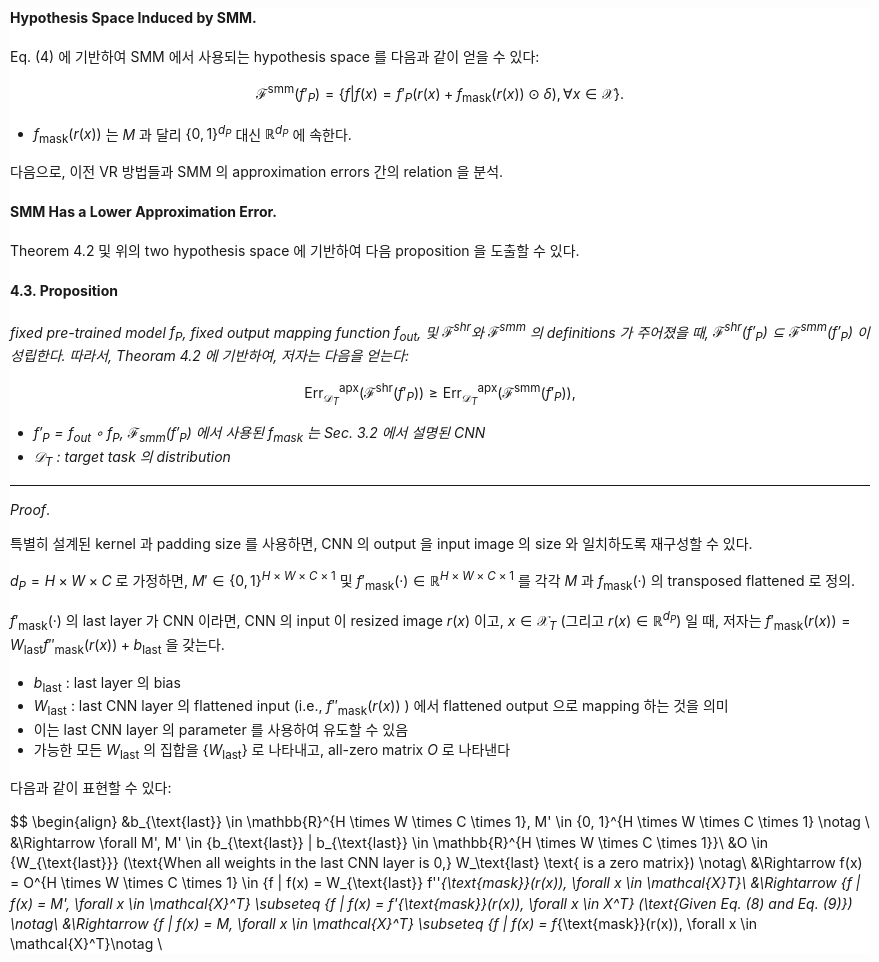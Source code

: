 #### Hypothesis Space Induced by SMM.

Eq. (4) 에 기반하여 SMM 에서 사용되는 hypothesis space 를 다음과 같이 얻을 수 있다:

$$
\mathcal{F}^{\text{smm}}(f'_P) = \{f | f(x) = f'_P(r(x) + f_{\text{mask}}(r(x)) \odot \delta), \forall x \in \mathcal{X} \}.
$$

- $f_{\text{mask}}(r(x))$ 는 $M$ 과 달리 $\{0, 1\}^{d_P}$ 대신 $\mathbb{R}^{d_P}$ 에 속한다.

다음으로, 이전 VR 방법들과 SMM 의 approximation errors 간의 relation 을 분석.

#### SMM Has a Lower Approximation Error.

Theorem 4.2 및 위의 two hypothesis space 에 기반하여 다음 proposition 을 도출할 수 있다.

#### 4.3. Proposition


_fixed pre-trained model $f_P$, fixed output mapping function $f_{\text{out}}$, 및 $\mathcal{F}^{\text{shr}}$와 $\mathcal{F}^{\text{smm}}$ 의 definitions 가 주어졌을 때, $\mathcal{F}^{\text{shr}}(f'_P) \subseteq \mathcal{F}^{\text{smm}}(f'_P)$ 이 성립한다. 따라서, Theoram 4.2 에 기반하여, 저자는 다음을 얻는다:_

$$
\begin{equation}
  \text{Err}^{\text{apx}}_{\mathcal{D}_T}(\mathcal{F}^{\text{shr}}(f'_P)) \geq \text{Err}^{\text{apx}}_{\mathcal{D}_T}(\mathcal{F}^{\text{smm}}(f'_P)),
\end{equation}
$$

- _$f'_P = f_{\text{out}} \circ f_P$, $\mathcal{F}_{\text{smm}}(f'_P)$ 에서 사용된 $f_{\text{mask}}$ 는 Sec. 3.2 에서 설명된 CNN_
- _$\mathcal{D}_T$ : target task 의 distribution_

---

_Proof_. 

특별히 설계된 kernel 과 padding size 를 사용하면, CNN 의 output 을 input image 의 size 와 일치하도록 재구성할 수 있다. 

$d_P = H \times W \times C$ 로 가정하면, $M' \in \{0, 1\}^{H \times W \times C \times 1}$ 및 $f'_{\text{mask}}(·) \in \mathbb{R}^{H \times W \times C \times 1}$ 를 각각 $M$ 과 $f_{\text{mask}}(·)$ 의 transposed flattened 로 정의.

$f'_{\text{mask}}(·)$ 의 last layer 가 CNN 이라면, CNN 의 input 이 resized image $r(x)$ 이고, $x \in \mathcal{X}_T$ (그리고 $r(x) \in \mathbb{R}^{d_P}$) 일 때, 저자는 $f'_{\text{mask}}(r(x)) = W_{\text{last}} f''_{\text{mask}}(r(x)) + b_{\text{last}}$ 을 갖는다.

- $b_{\text{last}}$ : last layer 의 bias
- $W_{\text{last}}$ : last CNN layer 의 flattened input (i.e., $f''_{\text{mask}}(r(x))$ ) 에서 flattened output 으로 mapping 하는 것을 의미
- 이는 last CNN layer 의 parameter 를 사용하여 유도할 수 있음
- 가능한 모든 $W_{\text{last}}$ 의 집합을 $\{W_{\text{last}}\}$ 로 나타내고, all-zero matrix $O$ 로 나타낸다

다음과 같이 표현할 수 있다:

$$
\begin{align}
  &b_{\text{last}} \in \mathbb{R}^{H \times W \times C \times 1}, M' \in \{0, 1\}^{H \times W \times C \times 1} \notag \\
  &\Rightarrow \forall M', M' \in \{b_{\text{last}} | b_{\text{last}} \in \mathbb{R}^{H \times W \times C \times 1}\}\\
  &O \in \{W_{\text{last}}\} (\text{When all weights in the last CNN layer is 0,} W_\text{last} \text{ is a zero matrix}) \notag\\
  &\Rightarrow f(x) = O^{H \times W \times C \times 1} \in \{f | f(x) = W_{\text{last}} f''_{\text{mask}}(r(x)), \forall x \in \mathcal{X}_T\}\\
  &\Rightarrow \{f | f(x) = M', \forall x \in \mathcal{X}^T\} \subseteq \{f | f(x) = f'_{\text{mask}}(r(x)), \forall x \in X^T\} (\text{Given Eq. (8) and Eq. (9)}) \notag\\
  &\Rightarrow \{f | f(x) = M, \forall x \in \mathcal{X}^T\} \subseteq \{f | f(x) = f_{\text{mask}}(r(x)), \forall x \in \mathcal{X}^T\}\notag \\